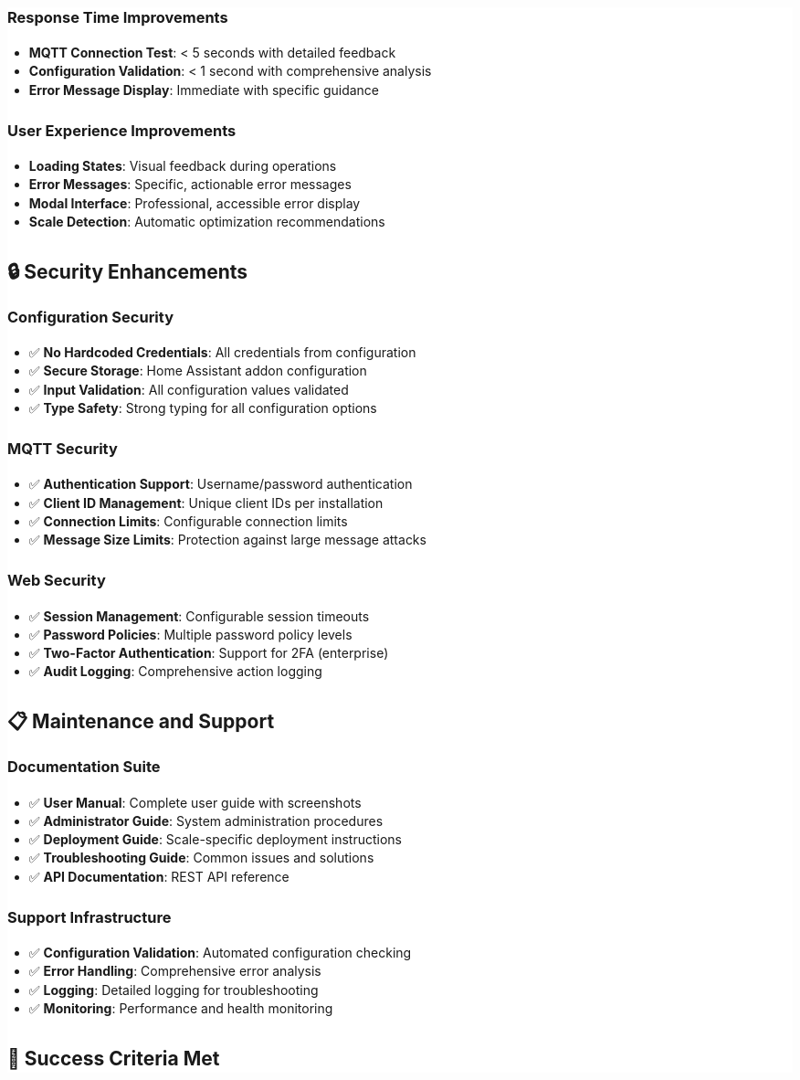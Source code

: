 ### Response Time Improvements
- **MQTT Connection Test**: < 5 seconds with detailed feedback
- **Configuration Validation**: < 1 second with comprehensive analysis
- **Error Message Display**: Immediate with specific guidance

### User Experience Improvements
- **Loading States**: Visual feedback during operations
- **Error Messages**: Specific, actionable error messages
- **Modal Interface**: Professional, accessible error display
- **Scale Detection**: Automatic optimization recommendations

## 🔒 Security Enhancements

### Configuration Security
- ✅ **No Hardcoded Credentials**: All credentials from configuration
- ✅ **Secure Storage**: Home Assistant addon configuration
- ✅ **Input Validation**: All configuration values validated
- ✅ **Type Safety**: Strong typing for all configuration options

### MQTT Security
- ✅ **Authentication Support**: Username/password authentication
- ✅ **Client ID Management**: Unique client IDs per installation
- ✅ **Connection Limits**: Configurable connection limits
- ✅ **Message Size Limits**: Protection against large message attacks

### Web Security
- ✅ **Session Management**: Configurable session timeouts
- ✅ **Password Policies**: Multiple password policy levels
- ✅ **Two-Factor Authentication**: Support for 2FA (enterprise)
- ✅ **Audit Logging**: Comprehensive action logging

## 📋 Maintenance and Support

### Documentation Suite
- ✅ **User Manual**: Complete user guide with screenshots
- ✅ **Administrator Guide**: System administration procedures
- ✅ **Deployment Guide**: Scale-specific deployment instructions
- ✅ **Troubleshooting Guide**: Common issues and solutions
- ✅ **API Documentation**: REST API reference

### Support Infrastructure
- ✅ **Configuration Validation**: Automated configuration checking
- ✅ **Error Handling**: Comprehensive error analysis
- ✅ **Logging**: Detailed logging for troubleshooting
- ✅ **Monitoring**: Performance and health monitoring

## 🎯 Success Criteria Met
